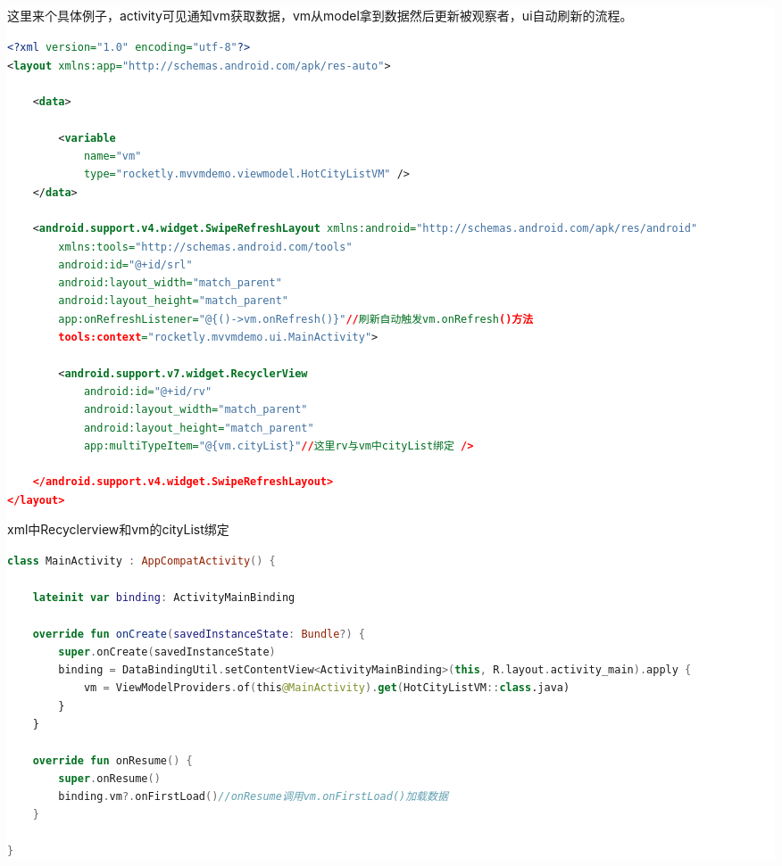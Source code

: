 这里来个具体例子，activity可见通知vm获取数据，vm从model拿到数据然后更新被观察者，ui自动刷新的流程。

```xml
<?xml version="1.0" encoding="utf-8"?>
<layout xmlns:app="http://schemas.android.com/apk/res-auto">

    <data>

        <variable
            name="vm"
            type="rocketly.mvvmdemo.viewmodel.HotCityListVM" />
    </data>

    <android.support.v4.widget.SwipeRefreshLayout xmlns:android="http://schemas.android.com/apk/res/android"
        xmlns:tools="http://schemas.android.com/tools"
        android:id="@+id/srl"
        android:layout_width="match_parent"
        android:layout_height="match_parent"
        app:onRefreshListener="@{()->vm.onRefresh()}"//刷新自动触发vm.onRefresh()方法
        tools:context="rocketly.mvvmdemo.ui.MainActivity">

        <android.support.v7.widget.RecyclerView
            android:id="@+id/rv"
            android:layout_width="match_parent"
            android:layout_height="match_parent"
            app:multiTypeItem="@{vm.cityList}"//这里rv与vm中cityList绑定 />

    </android.support.v4.widget.SwipeRefreshLayout>
</layout>
```

xml中Recyclerview和vm的cityList绑定

```kotlin
class MainActivity : AppCompatActivity() {

    lateinit var binding: ActivityMainBinding

    override fun onCreate(savedInstanceState: Bundle?) {
        super.onCreate(savedInstanceState)
        binding = DataBindingUtil.setContentView<ActivityMainBinding>(this, R.layout.activity_main).apply {
            vm = ViewModelProviders.of(this@MainActivity).get(HotCityListVM::class.java)
        }
    }

    override fun onResume() {
        super.onResume()
        binding.vm?.onFirstLoad()//onResume调用vm.onFirstLoad()加载数据
    }

}
```
